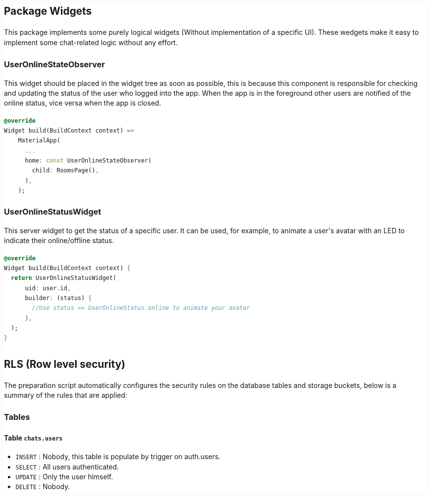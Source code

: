 ## Package Widgets

This package implements some purely logical widgets (Without implementation of a specific UI). These wedgets make it easy to implement some chat-related logic without any effort.

### UserOnlineStateObserver

This widget should be placed in the widget tree as soon as possible, this is because this component is responsible for checking and updating the status of the user who logged into the app. When the app is in the foreground other users are notified of the online status, vice versa when the app is closed.

```dart
@override
Widget build(BuildContext context) =>
    MaterialApp(
      ...
      home: const UserOnlineStateObserver(
        child: RoomsPage(),
      ),
    );
```

### UserOnlineStatusWidget

This server widget to get the status of a specific user. It can be used, for example, to animate a user's avatar with an LED to indicate their online/offline status.

```dart
@override
Widget build(BuildContext context) {
  return UserOnlineStatusWidget(
      uid: user.id,
      builder: (status) {
        //Use status == UserOnlineStatus.online to animate your avatar
      },
  );
}
```

## RLS (Row level security)

The preparation script automatically configures the security rules on the database tables and storage buckets, below is a summary of the rules that are applied:

### Tables

#### Table `chats.users`

- `INSERT` : Nobody, this table is populate by trigger on auth.users. 
- `SELECT` : All users authenticated.
- `UPDATE` : Only the user himself.
- `DELETE` : Nobody.

